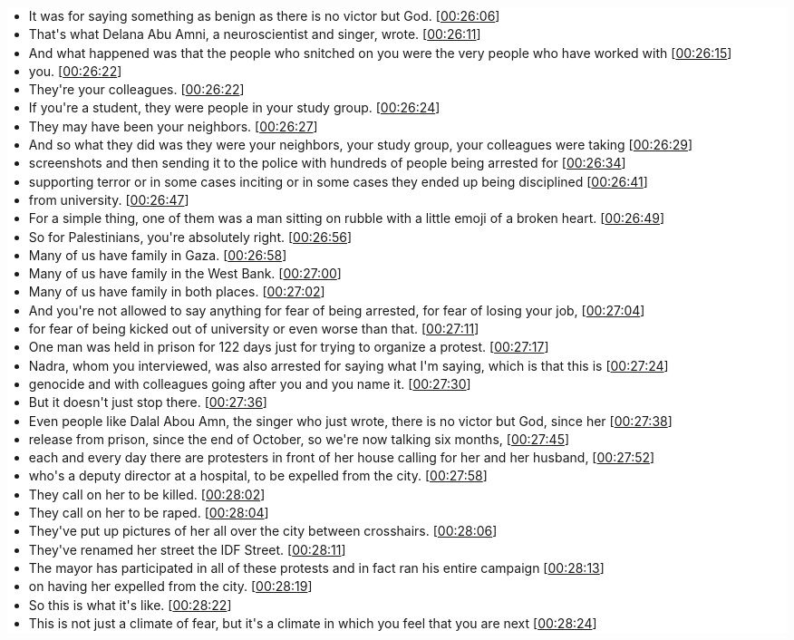 *  It was for saying something as benign as there is no victor but God. [[00:26:06](https://www.youtube.com/watch?v=lguCweg-B3w&t=1566.2s)]
*  That's what Delana Abu Amni, a neuroscientist and singer, wrote. [[00:26:11](https://www.youtube.com/watch?v=lguCweg-B3w&t=1571.0s)]
*  And what happened was that the people who snitched on you were the very people who have worked with [[00:26:15](https://www.youtube.com/watch?v=lguCweg-B3w&t=1575.1599999999999s)]
*  you. [[00:26:22](https://www.youtube.com/watch?v=lguCweg-B3w&t=1582.12s)]
*  They're your colleagues. [[00:26:22](https://www.youtube.com/watch?v=lguCweg-B3w&t=1582.28s)]
*  If you're a student, they were people in your study group. [[00:26:24](https://www.youtube.com/watch?v=lguCweg-B3w&t=1584.6s)]
*  They may have been your neighbors. [[00:26:27](https://www.youtube.com/watch?v=lguCweg-B3w&t=1587.3999999999999s)]
*  And so what they did was they were your neighbors, your study group, your colleagues were taking [[00:26:29](https://www.youtube.com/watch?v=lguCweg-B3w&t=1589.32s)]
*  screenshots and then sending it to the police with hundreds of people being arrested for [[00:26:34](https://www.youtube.com/watch?v=lguCweg-B3w&t=1594.76s)]
*  supporting terror or in some cases inciting or in some cases they ended up being disciplined [[00:26:41](https://www.youtube.com/watch?v=lguCweg-B3w&t=1601.0s)]
*  from university. [[00:26:47](https://www.youtube.com/watch?v=lguCweg-B3w&t=1607.72s)]
*  For a simple thing, one of them was a man sitting on rubble with a little emoji of a broken heart. [[00:26:49](https://www.youtube.com/watch?v=lguCweg-B3w&t=1609.24s)]
*  So for Palestinians, you're absolutely right. [[00:26:56](https://www.youtube.com/watch?v=lguCweg-B3w&t=1616.68s)]
*  Many of us have family in Gaza. [[00:26:58](https://www.youtube.com/watch?v=lguCweg-B3w&t=1618.92s)]
*  Many of us have family in the West Bank. [[00:27:00](https://www.youtube.com/watch?v=lguCweg-B3w&t=1620.6000000000001s)]
*  Many of us have family in both places. [[00:27:02](https://www.youtube.com/watch?v=lguCweg-B3w&t=1622.28s)]
*  And you're not allowed to say anything for fear of being arrested, for fear of losing your job, [[00:27:04](https://www.youtube.com/watch?v=lguCweg-B3w&t=1624.76s)]
*  for fear of being kicked out of university or even worse than that. [[00:27:11](https://www.youtube.com/watch?v=lguCweg-B3w&t=1631.48s)]
*  One man was held in prison for 122 days just for trying to organize a protest. [[00:27:17](https://www.youtube.com/watch?v=lguCweg-B3w&t=1637.96s)]
*  Nadra, whom you interviewed, was also arrested for saying what I'm saying, which is that this is [[00:27:24](https://www.youtube.com/watch?v=lguCweg-B3w&t=1644.3600000000001s)]
*  genocide and with colleagues going after you and you name it. [[00:27:30](https://www.youtube.com/watch?v=lguCweg-B3w&t=1650.3600000000001s)]
*  But it doesn't just stop there. [[00:27:36](https://www.youtube.com/watch?v=lguCweg-B3w&t=1656.28s)]
*  Even people like Dalal Abou Amn, the singer who just wrote, there is no victor but God, since her [[00:27:38](https://www.youtube.com/watch?v=lguCweg-B3w&t=1658.8400000000001s)]
*  release from prison, since the end of October, so we're now talking six months, [[00:27:45](https://www.youtube.com/watch?v=lguCweg-B3w&t=1665.0800000000002s)]
*  each and every day there are protesters in front of her house calling for her and her husband, [[00:27:52](https://www.youtube.com/watch?v=lguCweg-B3w&t=1672.68s)]
*  who's a deputy director at a hospital, to be expelled from the city. [[00:27:58](https://www.youtube.com/watch?v=lguCweg-B3w&t=1678.8400000000001s)]
*  They call on her to be killed. [[00:28:02](https://www.youtube.com/watch?v=lguCweg-B3w&t=1682.76s)]
*  They call on her to be raped. [[00:28:04](https://www.youtube.com/watch?v=lguCweg-B3w&t=1684.6000000000001s)]
*  They've put up pictures of her all over the city between crosshairs. [[00:28:06](https://www.youtube.com/watch?v=lguCweg-B3w&t=1686.2s)]
*  They've renamed her street the IDF Street. [[00:28:11](https://www.youtube.com/watch?v=lguCweg-B3w&t=1691.16s)]
*  The mayor has participated in all of these protests and in fact ran his entire campaign [[00:28:13](https://www.youtube.com/watch?v=lguCweg-B3w&t=1693.96s)]
*  on having her expelled from the city. [[00:28:19](https://www.youtube.com/watch?v=lguCweg-B3w&t=1699.96s)]
*  So this is what it's like. [[00:28:22](https://www.youtube.com/watch?v=lguCweg-B3w&t=1702.36s)]
*  This is not just a climate of fear, but it's a climate in which you feel that you are next [[00:28:24](https://www.youtube.com/watch?v=lguCweg-B3w&t=1704.2s)]